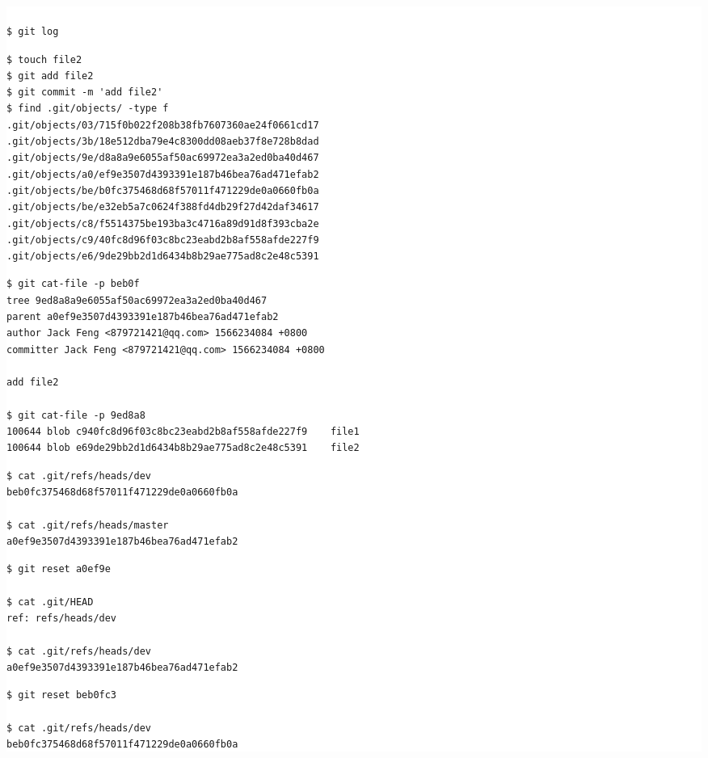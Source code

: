 ```

$ git log
```

```
$ touch file2
$ git add file2
$ git commit -m 'add file2'
$ find .git/objects/ -type f
.git/objects/03/715f0b022f208b38fb7607360ae24f0661cd17
.git/objects/3b/18e512dba79e4c8300dd08aeb37f8e728b8dad
.git/objects/9e/d8a8a9e6055af50ac69972ea3a2ed0ba40d467
.git/objects/a0/ef9e3507d4393391e187b46bea76ad471efab2
.git/objects/be/b0fc375468d68f57011f471229de0a0660fb0a
.git/objects/be/e32eb5a7c0624f388fd4db29f27d42daf34617
.git/objects/c8/f5514375be193ba3c4716a89d91d8f393cba2e
.git/objects/c9/40fc8d96f03c8bc23eabd2b8af558afde227f9
.git/objects/e6/9de29bb2d1d6434b8b29ae775ad8c2e48c5391
```

```
$ git cat-file -p beb0f
tree 9ed8a8a9e6055af50ac69972ea3a2ed0ba40d467
parent a0ef9e3507d4393391e187b46bea76ad471efab2
author Jack Feng <879721421@qq.com> 1566234084 +0800
committer Jack Feng <879721421@qq.com> 1566234084 +0800

add file2

$ git cat-file -p 9ed8a8
100644 blob c940fc8d96f03c8bc23eabd2b8af558afde227f9    file1
100644 blob e69de29bb2d1d6434b8b29ae775ad8c2e48c5391    file2
```

```
$ cat .git/refs/heads/dev
beb0fc375468d68f57011f471229de0a0660fb0a

$ cat .git/refs/heads/master
a0ef9e3507d4393391e187b46bea76ad471efab2
```

```
$ git reset a0ef9e

$ cat .git/HEAD
ref: refs/heads/dev

$ cat .git/refs/heads/dev
a0ef9e3507d4393391e187b46bea76ad471efab2
```

```
$ git reset beb0fc3

$ cat .git/refs/heads/dev
beb0fc375468d68f57011f471229de0a0660fb0a
```
